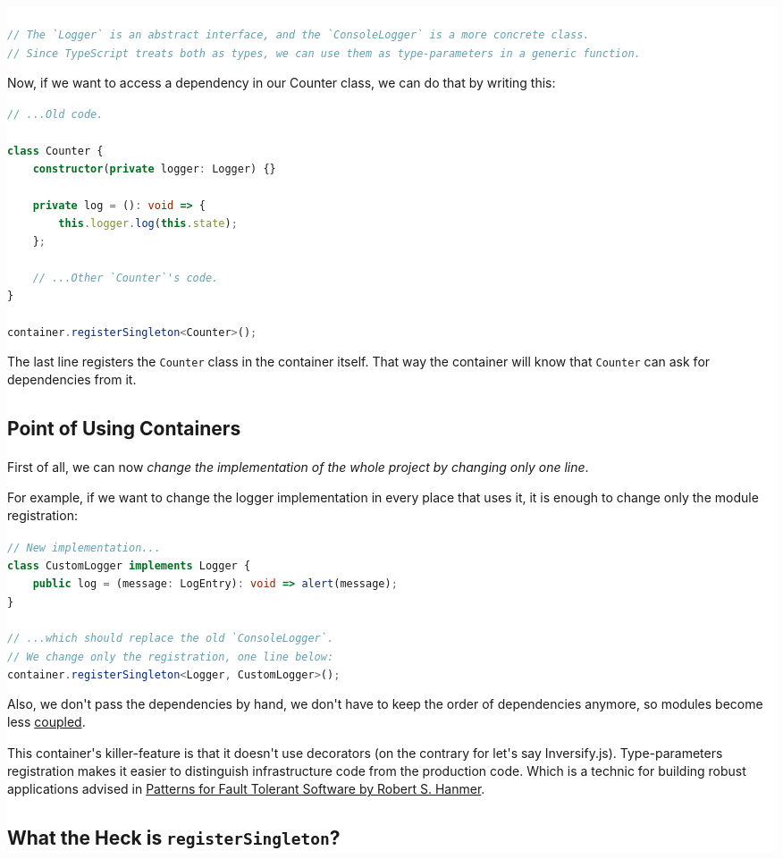 ```ts

// The `Logger` is an abstract interface, and the `ConsoleLogger` is a more concrete class.
// Since TypeScript treats both as types, we can use them as type-parameters in a generic function.
```

Now, if we want to access a dependency in our Counter class, we can do that by writing this:

```ts
// ...Old code.

class Counter {
	constructor(private logger: Logger) {}

	private log = (): void => {
		this.logger.log(this.state);
	};

	// ...Other `Counter`'s code.
}

container.registerSingleton<Counter>();
```

The last line registers the `Counter` class in the container itself. That way the container will know that `Counter` can ask for dependencies from it.

## Point of Using Containers

First of all, we can now _change the implementation of the whole project by changing only one line_.

For example, if we want to change the logger implementation in every place that uses it, it is enough to change only the module registration:

```ts
// New implementation...
class CustomLogger implements Logger {
	public log = (message: LogEntry): void => alert(message);
}

// ...which should replace the old `ConsoleLogger`.
// We change only the registration, one line below:
container.registerSingleton<Logger, CustomLogger>();
```

Also, we don't pass the dependencies by hand, we don't have to keep the order of dependencies anymore, so modules become less [coupled](<https://en.wikipedia.org/wiki/Coupling_(computer_programming)>).

This container's killer-feature is that it doesn't use decorators (on the contrary for let's say Inversify.js). Type-parameters registration makes it easier to distinguish infrastructure code from the production code. Which is a technic for building robust applications advised in [Patterns for Fault Tolerant Software by Robert S. Hanmer](/blog/patterns-for-fault-tolerant-software).

## What the Heck is `registerSingleton`?
